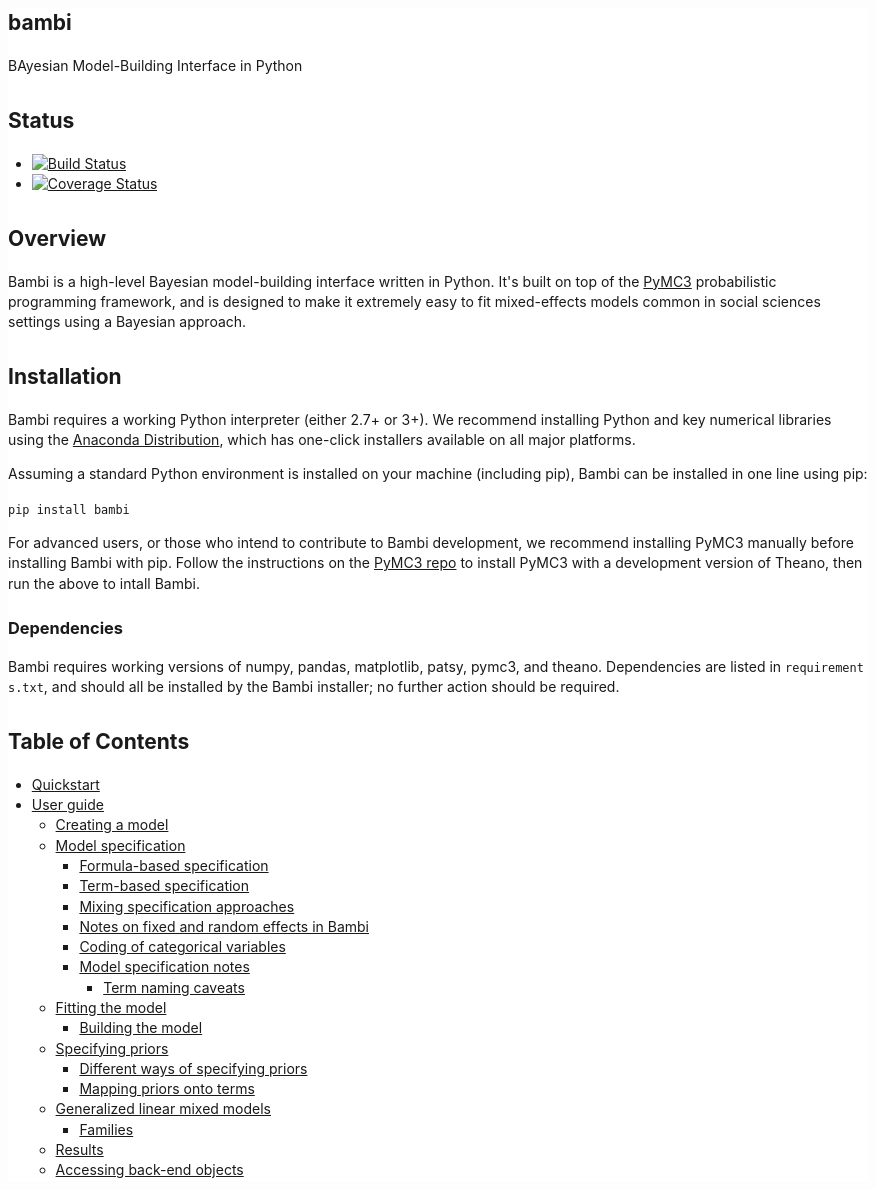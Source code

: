 bambi
------
BAyesian Model-Building Interface in Python

## Status
* [![Build Status](https://travis-ci.org/bambinos/bambi.svg?branch=master)](https://travis-ci.org/bambinos/bambi)
* [![Coverage Status](https://coveralls.io/repos/github/bambinos/bambi/badge.svg?branch=master)](https://coveralls.io/github/bambinos/bambi?branch=master)

## Overview

Bambi is a high-level Bayesian model-building interface written in Python. It's built on top of the [PyMC3](https://github.com/pymc-devs/pymc3) probabilistic programming framework, and is designed to make it extremely easy to fit mixed-effects models common in social sciences settings using a Bayesian approach.

## Installation

Bambi requires a working Python interpreter (either 2.7+ or 3+). We recommend installing Python and key numerical libraries using the [Anaconda Distribution](https://www.continuum.io/downloads), which has one-click installers available on all major platforms.

Assuming a standard Python environment is installed on your machine (including pip), Bambi can be installed in one line using pip:

    pip install bambi

For advanced users, or those who intend to contribute to Bambi development, we recommend installing PyMC3 manually before installing Bambi with pip. Follow the instructions on the [PyMC3 repo](https://github.com/pymc-devs/pymc3) to install PyMC3 with a development version of Theano, then run the above to intall Bambi.

### Dependencies

Bambi requires working versions of numpy, pandas, matplotlib, patsy, pymc3, and theano. Dependencies are listed in `requirements.txt`, and should all be installed by the Bambi installer; no further action should be required.

## Table of Contents
- [Quickstart](#quickstart)
- [User guide](#user-guide)
    + [Creating a model](#creating-a-model)
    + [Model specification](#model-specification)
        * [Formula-based specification](#formula-based-specification)
        * [Term-based specification](#term-based-specification)
        * [Mixing specification approaches](#mixing-specification-approaches)
        * [Notes on fixed and random effects in Bambi](#notes-on-fixed-and-random-effects-in-bambi)
        * [Coding of categorical variables](#coding-of-categorical-variables)
        * [Model specification notes](#model-specification-notes)
            - [Term naming caveats](#term-naming-caveats)
    + [Fitting the model](#fitting-the-model)
        * [Building the model](#building-the-model)
    + [Specifying priors](#specifying-priors)
        * [Different ways of specifying priors](#different-ways-of-specifying-priors)
        * [Mapping priors onto terms](#mapping-priors-onto-terms)
    + [Generalized linear mixed models](#generalized-linear-mixed-models)
        * [Families](#families)
    * [Results](#results)
    * [Accessing back-end objects](#accessing-back-end-objects)
